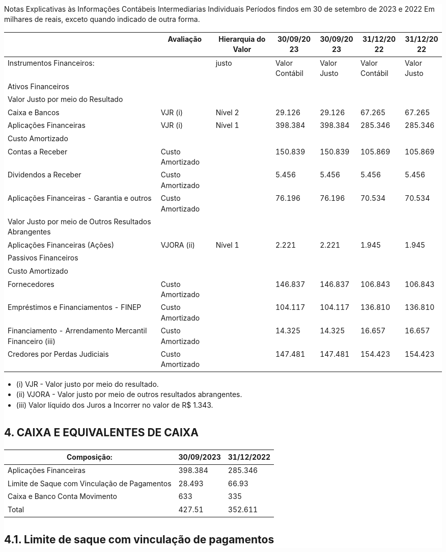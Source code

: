 Notas Explicativas às Informações Contábeis Intermediarias Individuais Períodos findos em 30 de setembro de 2023 e 2022 Em milhares de reais, exceto quando indicado de outra forma.

|                                                         | Avaliação        | Hierarquia do Valor   | 30/09/2023     | 30/09/2023   | 31/12/2022     | 31/12/2022   |
|---------------------------------------------------------|------------------|-----------------------|----------------|--------------|----------------|--------------|
| Instrumentos Financeiros:                               |                  | justo                 | Valor Contábil | Valor Justo  | Valor Contábil | Valor Justo  |
| Ativos Financeiros                                      |                  |                       |                |              |                |              |
| Valor Justo por meio do Resultado                       |                  |                       |                |              |                |              |
| Caixa e Bancos                                          | VJR (i)          | Nível 2               | 29.126         | 29.126       | 67.265         | 67.265       |
| Aplicações Financeiras                                  | VJR (i)          | Nível 1               | 398.384        | 398.384      | 285.346        | 285.346      |
| Custo Amortizado                                        |                  |                       |                |              |                |              |
| Contas a Receber                                        | Custo Amortizado |                       | 150.839        | 150.839      | 105.869        | 105.869      |
| Dividendos a Receber                                    | Custo Amortizado |                       | 5.456          | 5.456        | 5.456          | 5.456        |
| Aplicações Financeiras - Garantia e outros              | Custo Amortizado |                       | 76.196         | 76.196       | 70.534         | 70.534       |
| Valor Justo por meio de Outros Resultados Abrangentes   |                  |                       |                |              |                |              |
| Aplicações Financeiras (Ações)                          | VJORA (ii)       | Nível 1               | 2.221          | 2.221        | 1.945          | 1.945        |
| Passivos Financeiros                                    |                  |                       |                |              |                |              |
| Custo Amortizado                                        |                  |                       |                |              |                |              |
| Fornecedores                                            | Custo Amortizado |                       | 146.837        | 146.837      | 106.843        | 106.843      |
| Empréstimos e Financiamentos - FINEP                    | Custo Amortizado |                       | 104.117        | 104.117      | 136.810        | 136.810      |
| Financiamento - Arrendamento Mercantil Financeiro (iii) | Custo Amortizado |                       | 14.325         | 14.325       | 16.657         | 16.657       |
| Credores por Perdas Judiciais                           | Custo Amortizado |                       | 147.481        | 147.481      | 154.423        | 154.423      |

- (i) VJR - Valor justo por meio do resultado.
- (ii) VJORA - Valor justo por meio de outros resultados abrangentes.
- (iii) Valor líquido dos Juros a Incorrer no valor de R$ 1.343.

## 4. CAIXA E EQUIVALENTES DE CAIXA

| Composição:                                  |   30/09/2023 |   31/12/2022 |
|----------------------------------------------|--------------|--------------|
| Aplicações Financeiras                       |      398.384 |      285.346 |
| Limite de Saque com Vinculação de Pagamentos |       28.493 |       66.93  |
| Caixa e Banco Conta Movimento                |      633     |      335     |
| Total                                        |      427.51  |      352.611 |

## 4.1. Limite de saque com vinculação de pagamentos
